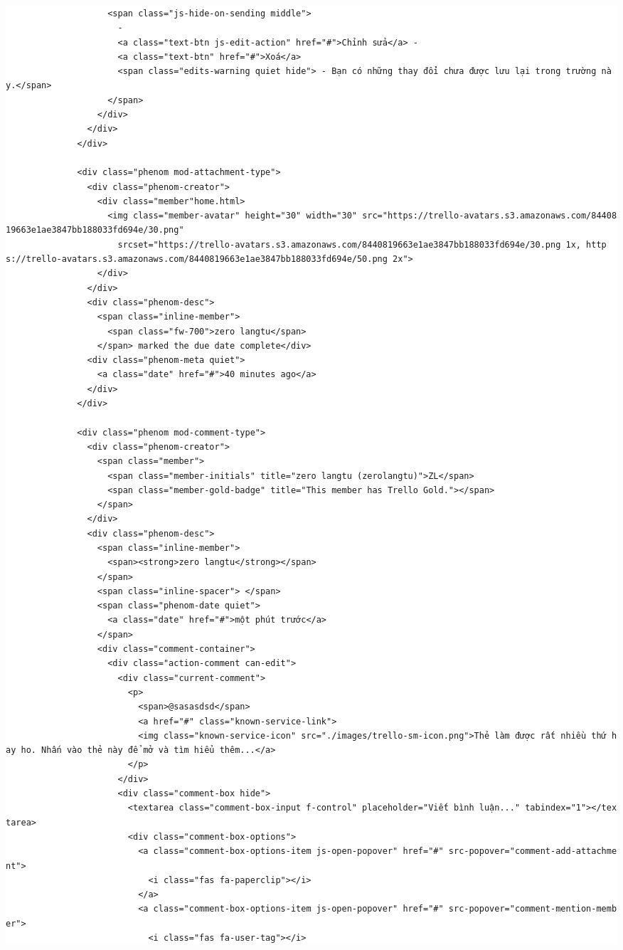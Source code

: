                         <span class="js-hide-on-sending middle">
                          -
                          <a class="text-btn js-edit-action" href="#">Chỉnh sửa</a> -
                          <a class="text-btn" href="#">Xoá</a>
                          <span class="edits-warning quiet hide"> - Bạn có những thay đổi chưa được lưu lại trong trường này.</span>
                        </span>
                      </div>
                    </div>
                  </div>

                  <div class="phenom mod-attachment-type">
                    <div class="phenom-creator">
                      <div class="member"home.html>
                        <img class="member-avatar" height="30" width="30" src="https://trello-avatars.s3.amazonaws.com/8440819663e1ae3847bb188033fd694e/30.png"
                          srcset="https://trello-avatars.s3.amazonaws.com/8440819663e1ae3847bb188033fd694e/30.png 1x, https://trello-avatars.s3.amazonaws.com/8440819663e1ae3847bb188033fd694e/50.png 2x">
                      </div>
                    </div>
                    <div class="phenom-desc">
                      <span class="inline-member">
                        <span class="fw-700">zero langtu</span>
                      </span> marked the due date complete</div>
                    <div class="phenom-meta quiet">
                      <a class="date" href="#">40 minutes ago</a>
                    </div>
                  </div>

                  <div class="phenom mod-comment-type">
                    <div class="phenom-creator">
                      <span class="member">
                        <span class="member-initials" title="zero langtu (zerolangtu)">ZL</span>
                        <span class="member-gold-badge" title="This member has Trello Gold."></span>
                      </span>
                    </div>
                    <div class="phenom-desc">
                      <span class="inline-member">
                        <span><strong>zero langtu</strong></span>
                      </span>
                      <span class="inline-spacer"> </span>
                      <span class="phenom-date quiet">
                        <a class="date" href="#">một phút trước</a>
                      </span>
                      <div class="comment-container">
                        <div class="action-comment can-edit">
                          <div class="current-comment">
                            <p>
                              <span>@sasasdsd</span>
                              <a href="#" class="known-service-link">
                              <img class="known-service-icon" src="./images/trello-sm-icon.png">Thẻ làm được rất nhiều thứ hay ho. Nhấn vào thẻ này để mở và tìm hiểu thêm...</a>
                            </p>
                          </div>
                          <div class="comment-box hide">
                            <textarea class="comment-box-input f-control" placeholder="Viết bình luận..." tabindex="1"></textarea>
                            <div class="comment-box-options">
                              <a class="comment-box-options-item js-open-popover" href="#" src-popover="comment-add-attachment">
                                <i class="fas fa-paperclip"></i>
                              </a>
                              <a class="comment-box-options-item js-open-popover" href="#" src-popover="comment-mention-member">
                                <i class="fas fa-user-tag"></i>